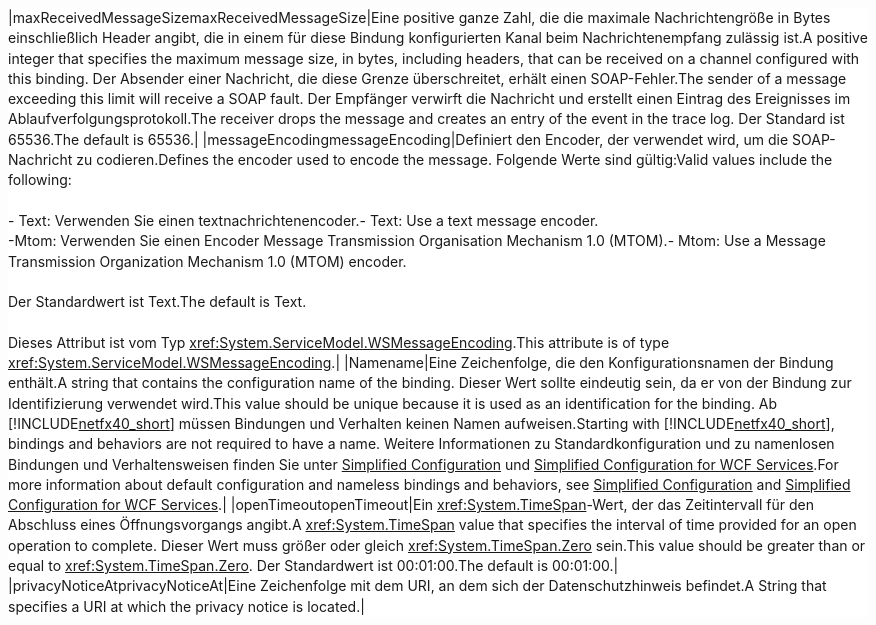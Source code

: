 |<span data-ttu-id="43f71-130">maxReceivedMessageSize</span><span class="sxs-lookup"><span data-stu-id="43f71-130">maxReceivedMessageSize</span></span>|<span data-ttu-id="43f71-131">Eine positive ganze Zahl, die die maximale Nachrichtengröße in Bytes einschließlich Header angibt, die in einem für diese Bindung konfigurierten Kanal beim Nachrichtenempfang zulässig ist.</span><span class="sxs-lookup"><span data-stu-id="43f71-131">A positive integer that specifies the maximum message size, in bytes, including headers, that can be received on a channel configured with this binding.</span></span> <span data-ttu-id="43f71-132">Der Absender einer Nachricht, die diese Grenze überschreitet, erhält einen SOAP-Fehler.</span><span class="sxs-lookup"><span data-stu-id="43f71-132">The sender of a message exceeding this limit will receive a SOAP fault.</span></span> <span data-ttu-id="43f71-133">Der Empfänger verwirft die Nachricht und erstellt einen Eintrag des Ereignisses im Ablaufverfolgungsprotokoll.</span><span class="sxs-lookup"><span data-stu-id="43f71-133">The receiver drops the message and creates an entry of the event in the trace log.</span></span> <span data-ttu-id="43f71-134">Der Standard ist 65536.</span><span class="sxs-lookup"><span data-stu-id="43f71-134">The default is 65536.</span></span>|
|<span data-ttu-id="43f71-135">messageEncoding</span><span class="sxs-lookup"><span data-stu-id="43f71-135">messageEncoding</span></span>|<span data-ttu-id="43f71-136">Definiert den Encoder, der verwendet wird, um die SOAP-Nachricht zu codieren.</span><span class="sxs-lookup"><span data-stu-id="43f71-136">Defines the encoder used to encode the message.</span></span> <span data-ttu-id="43f71-137">Folgende Werte sind gültig:</span><span class="sxs-lookup"><span data-stu-id="43f71-137">Valid values include the following:</span></span><br /><br /> <span data-ttu-id="43f71-138">-   Text: Verwenden Sie einen textnachrichtenencoder.</span><span class="sxs-lookup"><span data-stu-id="43f71-138">-   Text: Use a text message encoder.</span></span><br /><span data-ttu-id="43f71-139">-Mtom: Verwenden Sie einen Encoder Message Transmission Organisation Mechanism 1.0 (MTOM).</span><span class="sxs-lookup"><span data-stu-id="43f71-139">-   Mtom: Use a Message Transmission Organization Mechanism 1.0 (MTOM) encoder.</span></span><br /><br /> <span data-ttu-id="43f71-140">Der Standardwert ist Text.</span><span class="sxs-lookup"><span data-stu-id="43f71-140">The default is Text.</span></span><br /><br /> <span data-ttu-id="43f71-141">Dieses Attribut ist vom Typ <xref:System.ServiceModel.WSMessageEncoding>.</span><span class="sxs-lookup"><span data-stu-id="43f71-141">This attribute is of type <xref:System.ServiceModel.WSMessageEncoding>.</span></span>|
|<span data-ttu-id="43f71-142">Name</span><span class="sxs-lookup"><span data-stu-id="43f71-142">name</span></span>|<span data-ttu-id="43f71-143">Eine Zeichenfolge, die den Konfigurationsnamen der Bindung enthält.</span><span class="sxs-lookup"><span data-stu-id="43f71-143">A string that contains the configuration name of the binding.</span></span> <span data-ttu-id="43f71-144">Dieser Wert sollte eindeutig sein, da er von der Bindung zur Identifizierung verwendet wird.</span><span class="sxs-lookup"><span data-stu-id="43f71-144">This value should be unique because it is used as an identification for the binding.</span></span> <span data-ttu-id="43f71-145">Ab [!INCLUDE[netfx40_short](../../../../../includes/netfx40-short-md.md)] müssen Bindungen und Verhalten keinen Namen aufweisen.</span><span class="sxs-lookup"><span data-stu-id="43f71-145">Starting with [!INCLUDE[netfx40_short](../../../../../includes/netfx40-short-md.md)], bindings and behaviors are not required to have a name.</span></span> <span data-ttu-id="43f71-146">Weitere Informationen zu Standardkonfiguration und zu namenlosen Bindungen und Verhaltensweisen finden Sie unter [Simplified Configuration](../../../../../docs/framework/wcf/simplified-configuration.md) und [Simplified Configuration for WCF Services](../../../../../docs/framework/wcf/samples/simplified-configuration-for-wcf-services.md).</span><span class="sxs-lookup"><span data-stu-id="43f71-146">For more information about default configuration and nameless bindings and behaviors, see [Simplified Configuration](../../../../../docs/framework/wcf/simplified-configuration.md) and [Simplified Configuration for WCF Services](../../../../../docs/framework/wcf/samples/simplified-configuration-for-wcf-services.md).</span></span>|
|<span data-ttu-id="43f71-147">openTimeout</span><span class="sxs-lookup"><span data-stu-id="43f71-147">openTimeout</span></span>|<span data-ttu-id="43f71-148">Ein <xref:System.TimeSpan>-Wert, der das Zeitintervall für den Abschluss eines Öffnungsvorgangs angibt.</span><span class="sxs-lookup"><span data-stu-id="43f71-148">A <xref:System.TimeSpan> value that specifies the interval of time provided for an open operation to complete.</span></span> <span data-ttu-id="43f71-149">Dieser Wert muss größer oder gleich <xref:System.TimeSpan.Zero> sein.</span><span class="sxs-lookup"><span data-stu-id="43f71-149">This value should be greater than or equal to <xref:System.TimeSpan.Zero>.</span></span> <span data-ttu-id="43f71-150">Der Standardwert ist 00:01:00.</span><span class="sxs-lookup"><span data-stu-id="43f71-150">The default is 00:01:00.</span></span>|
|<span data-ttu-id="43f71-151">privacyNoticeAt</span><span class="sxs-lookup"><span data-stu-id="43f71-151">privacyNoticeAt</span></span>|<span data-ttu-id="43f71-152">Eine Zeichenfolge mit dem URI, an dem sich der Datenschutzhinweis befindet.</span><span class="sxs-lookup"><span data-stu-id="43f71-152">A String that specifies a URI at which the privacy notice is located.</span></span>|